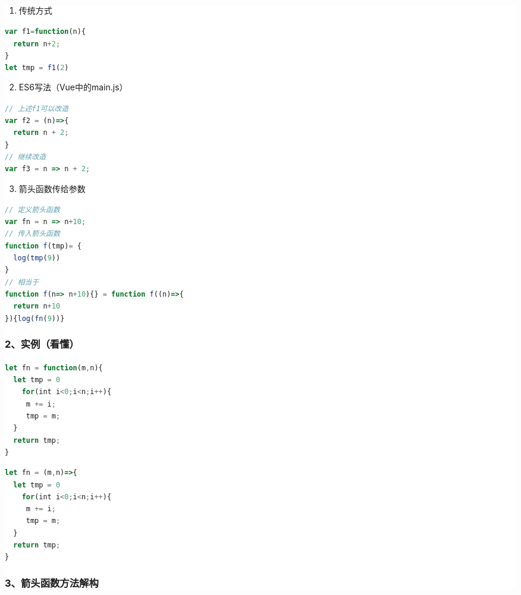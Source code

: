 1. 传统方式
```javascript
var f1=function(n){
  return n+2;
}
let tmp = f1(2)
```

2. ES6写法（Vue中的main.js）
```javascript
// 上述f1可以改造
var f2 = (n)=>{
  return n + 2;
}
// 继续改造
var f3 = n => n + 2;
```

3. 箭头函数传给参数
```javascript
// 定义箭头函数
var fn = n => n+10;
// 传入箭头函数
function f(tmp)= {
  log(tmp(9))
}
// 相当于
function f(n=> n+10){} = function f((n)=>{
  return n+10
}){log(fn(9))}
```
### 2、实例（看懂）
```javascript
let fn = function(m,n){
  let tmp = 0
	for(int i<0;i<n;i++){
     m += i;
     tmp = m;
  }
  return tmp;
}
```
```javascript
let fn = (m,n)=>{
  let tmp = 0
	for(int i<0;i<n;i++){
     m += i;
     tmp = m;
  }
  return tmp;
}
```
### 3、箭头函数方法解构
